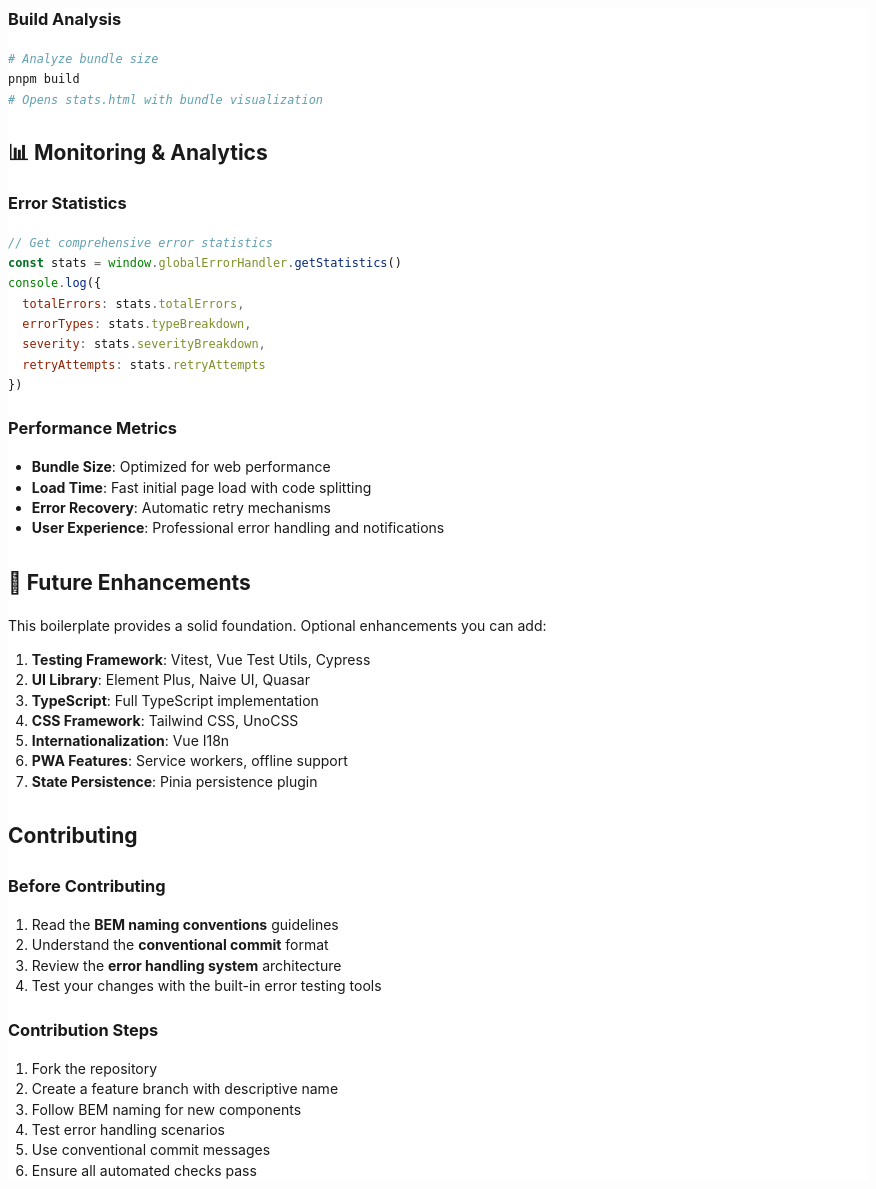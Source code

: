 ### Build Analysis
```sh
# Analyze bundle size
pnpm build
# Opens stats.html with bundle visualization
```

## 📊 Monitoring & Analytics

### Error Statistics
```javascript
// Get comprehensive error statistics
const stats = window.globalErrorHandler.getStatistics()
console.log({
  totalErrors: stats.totalErrors,
  errorTypes: stats.typeBreakdown,
  severity: stats.severityBreakdown,
  retryAttempts: stats.retryAttempts
})
```

### Performance Metrics
- **Bundle Size**: Optimized for web performance
- **Load Time**: Fast initial page load with code splitting
- **Error Recovery**: Automatic retry mechanisms
- **User Experience**: Professional error handling and notifications

## 🔮 Future Enhancements

This boilerplate provides a solid foundation. Optional enhancements you can add:

1. **Testing Framework**: Vitest, Vue Test Utils, Cypress
2. **UI Library**: Element Plus, Naive UI, Quasar
3. **TypeScript**: Full TypeScript implementation
4. **CSS Framework**: Tailwind CSS, UnoCSS
5. **Internationalization**: Vue I18n
6. **PWA Features**: Service workers, offline support
7. **State Persistence**: Pinia persistence plugin

## Contributing

### Before Contributing
1. Read the **BEM naming conventions** guidelines
2. Understand the **conventional commit** format
3. Review the **error handling system** architecture
4. Test your changes with the built-in error testing tools

### Contribution Steps
1. Fork the repository
2. Create a feature branch with descriptive name
3. Follow BEM naming for new components
4. Test error handling scenarios
5. Use conventional commit messages
6. Ensure all automated checks pass
